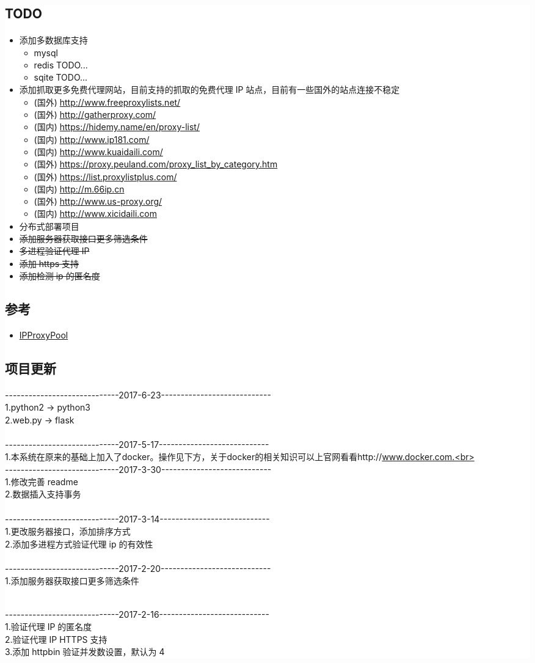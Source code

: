 
## TODO
* 添加多数据库支持
  * mysql
  * redis TODO...
  * sqite TODO...
* 添加抓取更多免费代理网站，目前支持的抓取的免费代理 IP 站点，目前有一些国外的站点连接不稳定
  * (国外) <http://www.freeproxylists.net/>
  * (国外) <http://gatherproxy.com/>
  * (国内) <https://hidemy.name/en/proxy-list/>
  * (国内) <http://www.ip181.com/>
  * (国内) <http://www.kuaidaili.com/>
  * (国外) <https://proxy.peuland.com/proxy_list_by_category.htm>
  * (国外) <https://list.proxylistplus.com/>
  * (国内) <http://m.66ip.cn>
  * (国外) <http://www.us-proxy.org/>
  * (国内) <http://www.xicidaili.com>
* 分布式部署项目
* ~~添加服务器获取接口更多筛选条件~~
* ~~多进程验证代理 IP~~
* ~~添加 https 支持~~
* ~~添加检测 ip 的匿名度~~


## 参考
* [IPProxyPool](https://github.com/qiyeboy/IPProxyPool)


## 项目更新
-----------------------------2017-6-23----------------------------<br>
1.python2 -> python3<br>
2.web.py -> flask<br>
<br>
-----------------------------2017-5-17----------------------------<br>
1.本系统在原来的基础上加入了docker。操作见下方，关于docker的相关知识可以上官网看看http://www.docker.com.<br>
<br>
-----------------------------2017-3-30----------------------------<br>
1.修改完善 readme<br>
2.数据插入支持事务<br>
<br>
-----------------------------2017-3-14----------------------------<br>
1.更改服务器接口，添加排序方式<br>
2.添加多进程方式验证代理 ip 的有效性<br>
<br>
-----------------------------2017-2-20----------------------------<br>
1.添加服务器获取接口更多筛选条件<br>
<br>

-----------------------------2017-2-16----------------------------<br>
1.验证代理 IP 的匿名度<br>
2.验证代理 IP HTTPS 支持<br>
3.添加 httpbin 验证并发数设置，默认为 4
